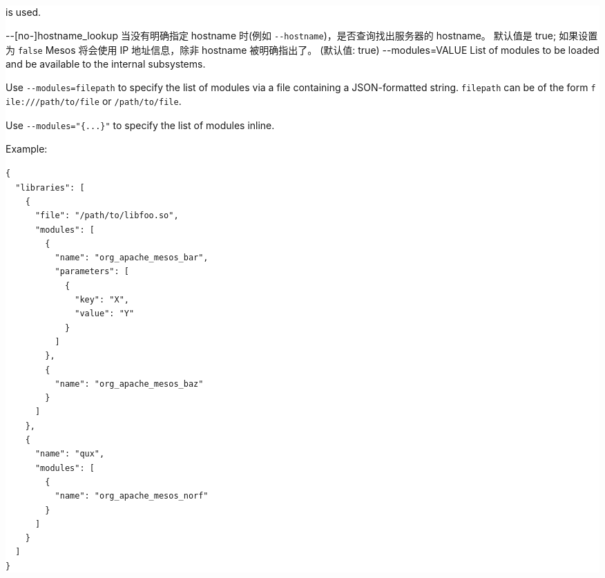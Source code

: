 is used.
  </td>
</tr>
<tr>
  <td>
    --[no-]hostname_lookup
  </td>
  <td>
  当没有明确指定 hostname 时(例如 <code>--hostname</code>)，是否查询找出服务器的 hostname。
  默认值是 true; 如果设置为 <code>false</code> Mesos 将会使用 IP 地址信息，除非 hostname 被明确指出了。
  (默认值: true)
  </td>
</tr>
<tr>
  <td>
    --modules=VALUE
  </td>
  <td>
List of modules to be loaded and be available to the internal
subsystems.
<p/>
Use <code>--modules=filepath</code> to specify the list of modules via a
file containing a JSON-formatted string. <code>filepath</code> can be
of the form <code>file:///path/to/file</code> or <code>/path/to/file</code>.
<p/>
Use <code>--modules="{...}"</code> to specify the list of modules inline.
<p/>
Example:
<pre><code>{
  "libraries": [
    {
      "file": "/path/to/libfoo.so",
      "modules": [
        {
          "name": "org_apache_mesos_bar",
          "parameters": [
            {
              "key": "X",
              "value": "Y"
            }
          ]
        },
        {
          "name": "org_apache_mesos_baz"
        }
      ]
    },
    {
      "name": "qux",
      "modules": [
        {
          "name": "org_apache_mesos_norf"
        }
      ]
    }
  ]
}</code></pre>
  </td>
</tr>
</table>
